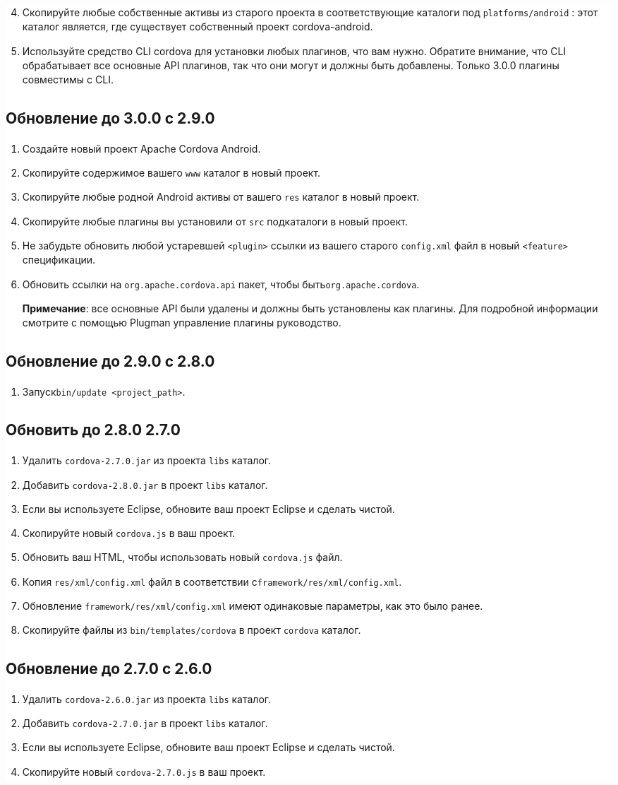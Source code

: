 4.  Скопируйте любые собственные активы из старого проекта в соответствующие каталоги под `platforms/android` : этот каталог является, где существует собственный проект cordova-android.

5.  Используйте средство CLI cordova для установки любых плагинов, что вам нужно. Обратите внимание, что CLI обрабатывает все основные API плагинов, так что они могут и должны быть добавлены. Только 3.0.0 плагины совместимы с CLI.

## Обновление до 3.0.0 с 2.9.0

1.  Создайте новый проект Apache Cordova Android.

2.  Скопируйте содержимое вашего `www` каталог в новый проект.

3.  Скопируйте любые родной Android активы от вашего `res` каталог в новый проект.

4.  Скопируйте любые плагины вы установили от `src` подкаталоги в новый проект.

5.  Не забудьте обновить любой устаревшей `<plugin>` ссылки из вашего старого `config.xml` файл в новый `<feature>` спецификации.

6.  Обновить ссылки на `org.apache.cordova.api` пакет, чтобы быть`org.apache.cordova`.
    
    **Примечание**: все основные API были удалены и должны быть установлены как плагины. Для подробной информации смотрите с помощью Plugman управление плагины руководство.

## Обновление до 2.9.0 с 2.8.0

1.  Запуск`bin/update <project_path>`.

## Обновить до 2.8.0 2.7.0

1.  Удалить `cordova-2.7.0.jar` из проекта `libs` каталог.

2.  Добавить `cordova-2.8.0.jar` в проект `libs` каталог.

3.  Если вы используете Eclipse, обновите ваш проект Eclipse и сделать чистой.



1.  Скопируйте новый `cordova.js` в ваш проект.

2.  Обновить ваш HTML, чтобы использовать новый `cordova.js` файл.

3.  Копия `res/xml/config.xml` файл в соответствии с`framework/res/xml/config.xml`.

4.  Обновление `framework/res/xml/config.xml` имеют одинаковые параметры, как это было ранее.

5.  Скопируйте файлы из `bin/templates/cordova` в проект `cordova` каталог.

## Обновление до 2.7.0 с 2.6.0

1.  Удалить `cordova-2.6.0.jar` из проекта `libs` каталог.

2.  Добавить `cordova-2.7.0.jar` в проект `libs` каталог.

3.  Если вы используете Eclipse, обновите ваш проект Eclipse и сделать чистой.

4.  Скопируйте новый `cordova-2.7.0.js` в ваш проект.
